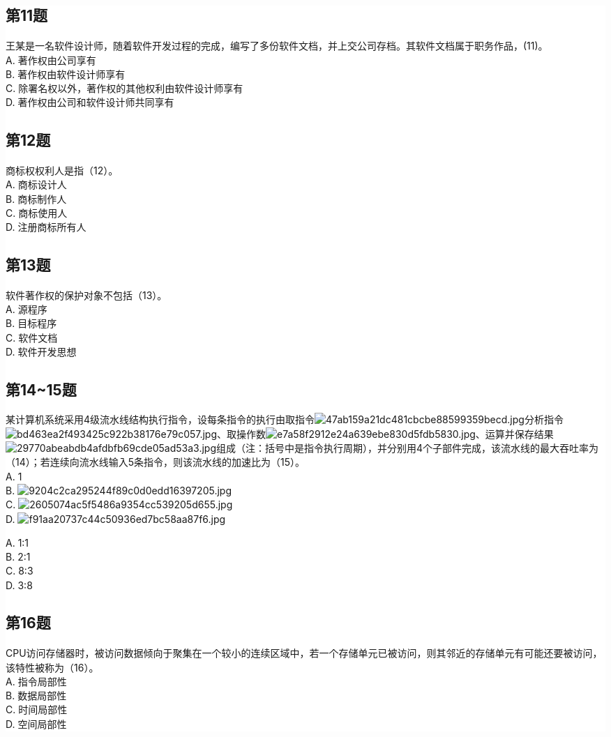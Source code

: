 
## 第11题 ##

王某是一名软件设计师，随着软件开发过程的完成，编写了多份软件文档，并上交公司存档。其软件文档属于职务作品，(11)。  
A. 著作权由公司享有  
B. 著作权由软件设计师享有  
C. 除署名权以外，著作权的其他权利由软件设计师享有  
D. 著作权由公司和软件设计师共同享有  


## 第12题 ##

商标权权利人是指（12）。  
A. 商标设计人  
B. 商标制作人  
C. 商标使用人  
D. 注册商标所有人  


## 第13题 ##

软件著作权的保护对象不包括（13）。  
A. 源程序  
B. 目标程序  
C. 软件文档  
D. 软件开发思想  


## 第14~15题 ##

某计算机系统采用4级流水线结构执行指令，设每条指令的执行由取指令![47ab159a21dc481cbcbe88599359becd.jpg][]分析指令![bd463ea2f493425c922b38176e79c057.jpg][]、取操作数![e7a58f2912e24a639ebe830d5fdb5830.jpg][]、运算并保存结果![29770abeabdb4afdbfb69cde05ad53a3.jpg][]组成（注：括号中是指令执行周期），并分别用4个子部件完成，该流水线的最大吞吐率为（14）；若连续向流水线输入5条指令，则该流水线的加速比为（15）。  
A. 1  
B. ![9204c2ca295244f89c0d0edd16397205.jpg][]  
C. ![2605074ac5f5486a9354cc539205d655.jpg][]  
D. ![f91aa20737c44c50936ed7bc58aa87f6.jpg][]  
  
A. 1:1  
B. 2:1  
C. 8:3  
D. 3:8  


## 第16题 ##

CPU访问存储器时，被访问数据倾向于聚集在一个较小的连续区域中，若一个存储单元已被访问，则其邻近的存储单元有可能还要被访问，该特性被称为（16）。  
A. 指令局部性  
B. 数据局部性  
C. 时间局部性  
D. 空间局部性  



[562f2777e14949448b5bd286bca629d8.jpg]: https://www.xkxxkx.cn/file/exam/software/系统分析师/综合知识/第9题/562f2777e14949448b5bd286bca629d8.jpg
[47ab159a21dc481cbcbe88599359becd.jpg]: https://www.xkxxkx.cn/file/exam/software/系统分析师/综合知识/第15题/47ab159a21dc481cbcbe88599359becd.jpg
[bd463ea2f493425c922b38176e79c057.jpg]: https://www.xkxxkx.cn/file/exam/software/系统分析师/综合知识/第15题/bd463ea2f493425c922b38176e79c057.jpg
[e7a58f2912e24a639ebe830d5fdb5830.jpg]: https://www.xkxxkx.cn/file/exam/software/系统分析师/综合知识/第15题/e7a58f2912e24a639ebe830d5fdb5830.jpg
[29770abeabdb4afdbfb69cde05ad53a3.jpg]: https://www.xkxxkx.cn/file/exam/software/系统分析师/综合知识/第15题/29770abeabdb4afdbfb69cde05ad53a3.jpg
[9204c2ca295244f89c0d0edd16397205.jpg]: https://www.xkxxkx.cn/file/exam/software/系统分析师/综合知识/第14题/9204c2ca295244f89c0d0edd16397205.jpg
[2605074ac5f5486a9354cc539205d655.jpg]: https://www.xkxxkx.cn/file/exam/software/系统分析师/综合知识/第14题/2605074ac5f5486a9354cc539205d655.jpg
[f91aa20737c44c50936ed7bc58aa87f6.jpg]: https://www.xkxxkx.cn/file/exam/software/系统分析师/综合知识/第14题/f91aa20737c44c50936ed7bc58aa87f6.jpg
[548d65cf08914fea801588b6a461f45f.jpg]: https://www.xkxxkx.cn/file/exam/software/系统分析师/综合知识/第45题/548d65cf08914fea801588b6a461f45f.jpg
[b0c440c2a81646dfb392cb49f3ac5be4.jpg]: https://www.xkxxkx.cn/file/exam/software/系统分析师/综合知识/第45题/b0c440c2a81646dfb392cb49f3ac5be4.jpg
[b58b7155aa5945a2a3666ff39b8b2667.jpg]: https://www.xkxxkx.cn/file/exam/software/系统分析师/综合知识/第45题/b58b7155aa5945a2a3666ff39b8b2667.jpg
[521965c5e5eb4810abed04e29a706357.jpg]: https://www.xkxxkx.cn/file/exam/software/系统分析师/综合知识/第45题/521965c5e5eb4810abed04e29a706357.jpg
[30444bb82bb04d82a36ffba3397d7fac.jpg]: https://www.xkxxkx.cn/file/exam/software/系统分析师/综合知识/第46题/30444bb82bb04d82a36ffba3397d7fac.jpg
[b85f55b43767444dab8c98f7c461fc04.jpg]: https://www.xkxxkx.cn/file/exam/software/系统分析师/综合知识/第48题/b85f55b43767444dab8c98f7c461fc04.jpg
[3e33a6616a9447cc890f3e36fb2febfc.jpg]: https://www.xkxxkx.cn/file/exam/software/系统分析师/综合知识/第48题/3e33a6616a9447cc890f3e36fb2febfc.jpg
[9c62056837c347afba961e76cdca6d80.jpg]: https://www.xkxxkx.cn/file/exam/software/系统分析师/综合知识/第51题/9c62056837c347afba961e76cdca6d80.jpg
[6784279500624c1dab6d7b9a8ce306f7.jpg]: https://www.xkxxkx.cn/file/exam/software/系统分析师/综合知识/第51题/6784279500624c1dab6d7b9a8ce306f7.jpg
[b22e176f22a84df7ad79319ccb27f20d.jpg]: https://www.xkxxkx.cn/file/exam/software/系统分析师/综合知识/第51题/b22e176f22a84df7ad79319ccb27f20d.jpg
[9b6737c13edf4426a11b1a6fb1b6f44b.jpg]: https://www.xkxxkx.cn/file/exam/software/系统分析师/综合知识/第51题/9b6737c13edf4426a11b1a6fb1b6f44b.jpg
[7d0849636d9b464aa11600a3da4ae124.jpg]: https://www.xkxxkx.cn/file/exam/software/系统分析师/综合知识/第51题/7d0849636d9b464aa11600a3da4ae124.jpg
[05191aa011a5432294113212ede5c2b2.jpg]: https://www.xkxxkx.cn/file/exam/software/系统分析师/综合知识/第53题/05191aa011a5432294113212ede5c2b2.jpg
[9a6ce17bb4b14ddb9a84e627a11a6984.jpg]: https://www.xkxxkx.cn/file/exam/software/系统分析师/综合知识/第53题/9a6ce17bb4b14ddb9a84e627a11a6984.jpg
[9b99f867c5fe440fb6e15a8ef9f0fc02.jpg]: https://www.xkxxkx.cn/file/exam/software/系统分析师/综合知识/第53题/9b99f867c5fe440fb6e15a8ef9f0fc02.jpg
[faf145913c95432a84d3fae156199020.jpg]: https://www.xkxxkx.cn/file/exam/software/系统分析师/综合知识/第53题/faf145913c95432a84d3fae156199020.jpg
[fb577ecd68f346a880bfe0d3976f6b44.jpg]: https://www.xkxxkx.cn/file/exam/software/系统分析师/综合知识/第54题/fb577ecd68f346a880bfe0d3976f6b44.jpg
[fbac51c7ab8246a8ba189e26449b7b0b.jpg]: https://www.xkxxkx.cn/file/exam/software/系统分析师/综合知识/第58题/fbac51c7ab8246a8ba189e26449b7b0b.jpg
[4aadc1b5249245cc8c64b13abd961d90.jpg]: https://www.xkxxkx.cn/file/exam/software/系统分析师/综合知识/第59题/4aadc1b5249245cc8c64b13abd961d90.jpg
[f114497c2909482b881a5824b4148416.jpg]: https://www.xkxxkx.cn/file/exam/software/系统分析师/综合知识/第59题/f114497c2909482b881a5824b4148416.jpg
[9f96a90f6fb948eab448eaa417cd2741.jpg]: https://www.xkxxkx.cn/file/exam/software/系统分析师/综合知识/第59题/9f96a90f6fb948eab448eaa417cd2741.jpg
[0a91105d2c07489c9b686a596c82751a.jpg]: https://www.xkxxkx.cn/file/exam/software/系统分析师/综合知识/第59题/0a91105d2c07489c9b686a596c82751a.jpg
[4f6058bc72d6458297ea85fe84bd1199.jpg]: https://www.xkxxkx.cn/file/exam/software/系统分析师/综合知识/第59题/4f6058bc72d6458297ea85fe84bd1199.jpg
[6b4e8b163da7454385e7b6c506206aec.jpg]: https://www.xkxxkx.cn/file/exam/software/系统分析师/综合知识/第64题/6b4e8b163da7454385e7b6c506206aec.jpg